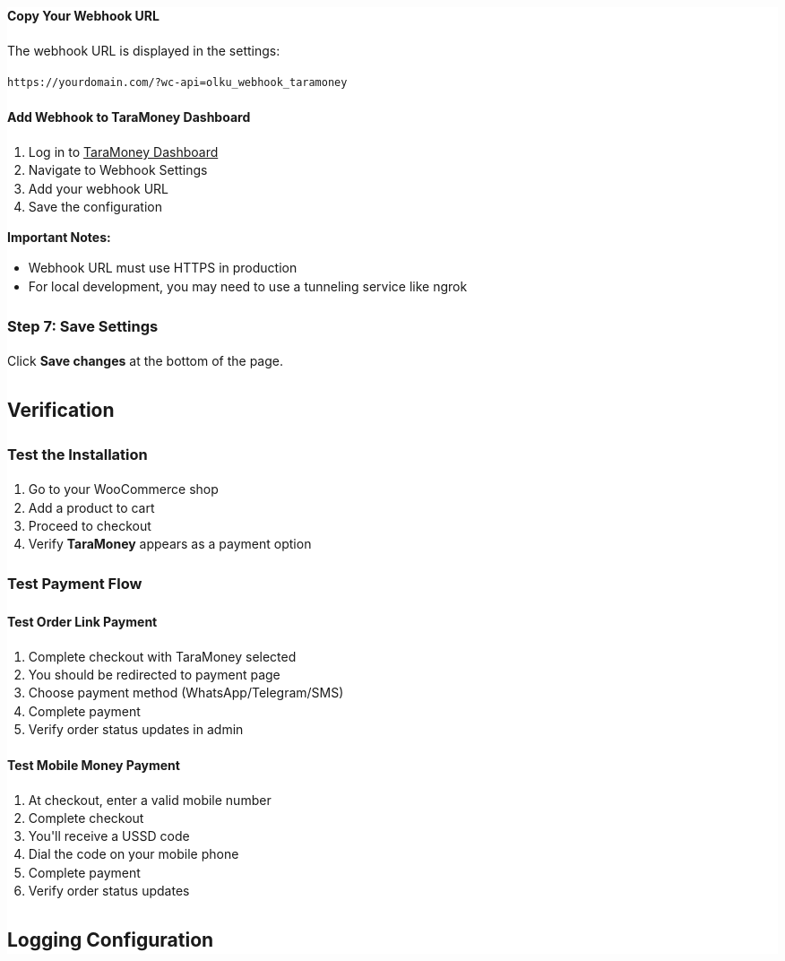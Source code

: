 #### Copy Your Webhook URL

The webhook URL is displayed in the settings:

```
https://yourdomain.com/?wc-api=olku_webhook_taramoney
```

#### Add Webhook to TaraMoney Dashboard

1. Log in to [TaraMoney Dashboard](https://www.dklo.co/dashboard)
2. Navigate to Webhook Settings
3. Add your webhook URL
4. Save the configuration

**Important Notes:**
- Webhook URL must use HTTPS in production
- For local development, you may need to use a tunneling service like ngrok

### Step 7: Save Settings

Click **Save changes** at the bottom of the page.

## Verification

### Test the Installation

1. Go to your WooCommerce shop
2. Add a product to cart
3. Proceed to checkout
4. Verify **TaraMoney** appears as a payment option

### Test Payment Flow

#### Test Order Link Payment

1. Complete checkout with TaraMoney selected
2. You should be redirected to payment page
3. Choose payment method (WhatsApp/Telegram/SMS)
4. Complete payment
5. Verify order status updates in admin

#### Test Mobile Money Payment

1. At checkout, enter a valid mobile number
2. Complete checkout
3. You'll receive a USSD code
4. Dial the code on your mobile phone
5. Complete payment
6. Verify order status updates

## Logging Configuration
